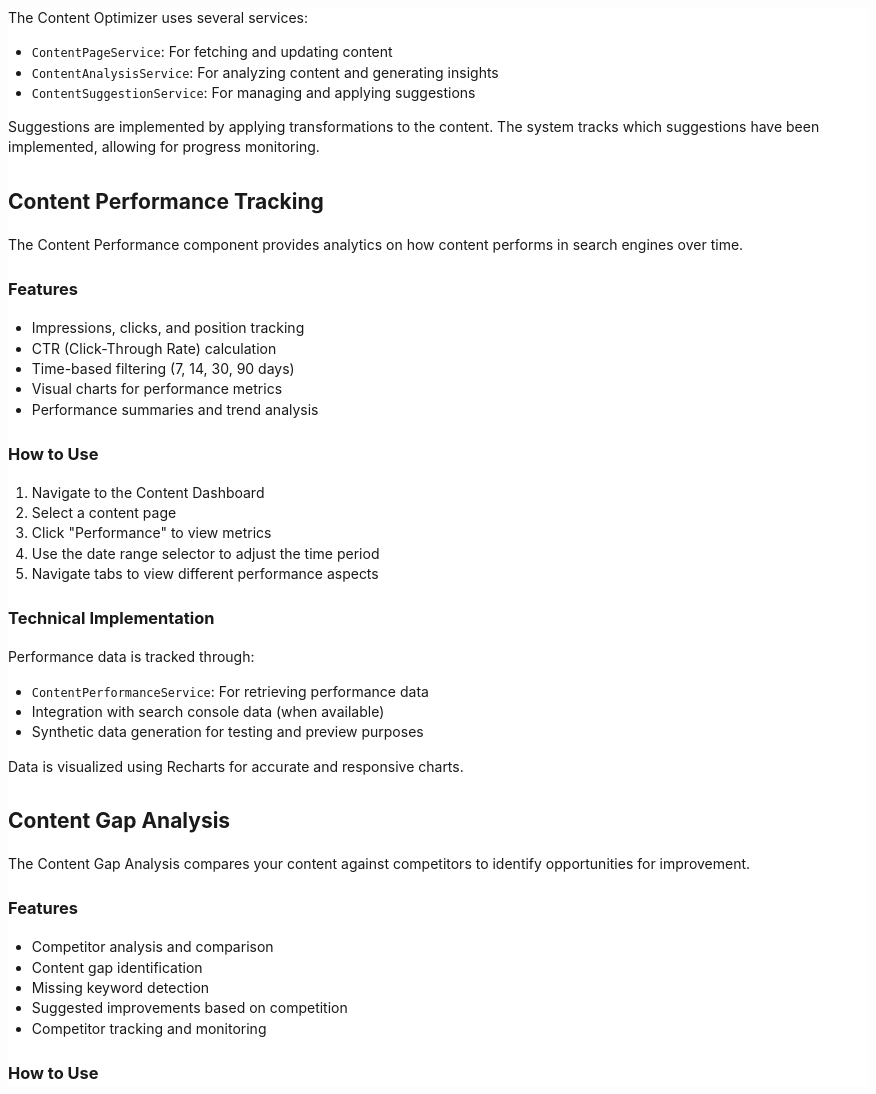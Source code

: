 The Content Optimizer uses several services:

- `ContentPageService`: For fetching and updating content
- `ContentAnalysisService`: For analyzing content and generating insights
- `ContentSuggestionService`: For managing and applying suggestions

Suggestions are implemented by applying transformations to the content. The system tracks which suggestions have been implemented, allowing for progress monitoring.

## Content Performance Tracking

The Content Performance component provides analytics on how content performs in search engines over time.

### Features

- Impressions, clicks, and position tracking
- CTR (Click-Through Rate) calculation
- Time-based filtering (7, 14, 30, 90 days)
- Visual charts for performance metrics
- Performance summaries and trend analysis

### How to Use

1. Navigate to the Content Dashboard
2. Select a content page
3. Click "Performance" to view metrics
4. Use the date range selector to adjust the time period
5. Navigate tabs to view different performance aspects

### Technical Implementation

Performance data is tracked through:

- `ContentPerformanceService`: For retrieving performance data
- Integration with search console data (when available)
- Synthetic data generation for testing and preview purposes

Data is visualized using Recharts for accurate and responsive charts.

## Content Gap Analysis

The Content Gap Analysis compares your content against competitors to identify opportunities for improvement.

### Features

- Competitor analysis and comparison
- Content gap identification
- Missing keyword detection
- Suggested improvements based on competition
- Competitor tracking and monitoring

### How to Use

